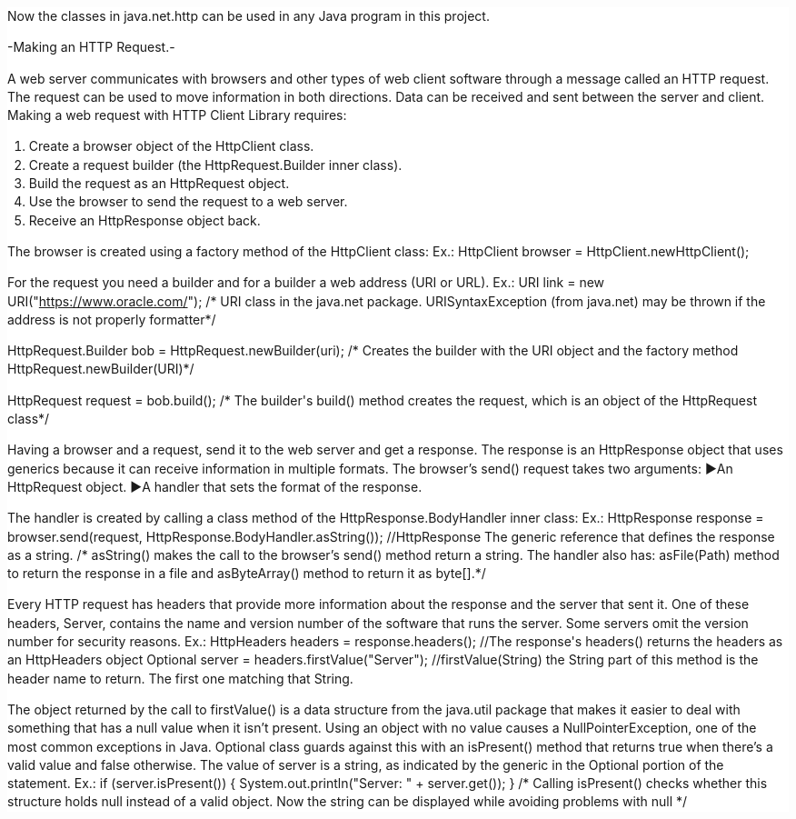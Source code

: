 Now the classes in java.net.http can be used in any Java program in this project.

-Making an HTTP Request.-

A web server communicates with browsers and other types of web client software through a message called an HTTP request. The request can be used to move information in both directions. Data can be received and sent between the server and client.
Making a web request with HTTP Client Library requires:
1. Create a browser object of the HttpClient class.
2. Create a request builder (the HttpRequest.Builder inner class).
3. Build the request as an HttpRequest object.
4. Use the browser to send the request to a web server.
5. Receive an HttpResponse object back.

The browser is created using a factory method of the HttpClient class:
Ex.:
HttpClient browser = HttpClient.newHttpClient();

For the request you need a builder and for a builder a web address (URI or URL).
Ex.:
URI link = new URI("https://www.oracle.com/");
/* URI class in the java.net package. URISyntaxException (from java.net) may be thrown if the address is not properly formatter*/

HttpRequest.Builder bob = HttpRequest.newBuilder(uri);
/* Creates the builder with the URI object and the factory method HttpRequest.newBuilder(URI)*/

HttpRequest request = bob.build();
/* The builder's build() method creates the request, which is an object of the HttpRequest class*/ 

Having a browser and a request, send it to the web server and get a response. The response is an HttpResponse object that uses generics because it can receive information in multiple formats.
The browser’s send() request takes two arguments:
►An HttpRequest object.
►A handler that sets the format of the response.

The handler is created by calling a class method of the HttpResponse.BodyHandler inner class:
Ex.:
HttpResponse<String> response = browser.send(request,
HttpResponse.BodyHandler.asString());
//HttpResponse<String> The generic reference that defines the response as a string.
/* asString() makes the call to the browser’s send() method return a string. The handler also has: asFile(Path) method to return the response in a file and asByteArray() method to return it as byte[].*/

Every HTTP request has headers that provide more information about the response and the server that sent it. One of these headers, Server, contains the name and version number of the software that runs the server. Some servers omit the version number for security reasons.
Ex.:
HttpHeaders headers = response.headers();
//The response's headers() returns the headers as an HttpHeaders object
Optional<String> server = headers.firstValue("Server");
//firstValue(String) the String part of this method is the header name to return. The first one matching that String.

The object returned by the call to firstValue() is a data structure from the java.util package that makes it easier to deal with something that has a null value when it isn’t present. Using an object with no value causes a NullPointerException, one of the most common exceptions in Java.
Optional class guards against this with an isPresent() method that returns true when there’s a valid value and false otherwise.
The value of server is a string, as indicated by the generic in the Optional<String> portion of the statement.
Ex.:
if (server.isPresent()) {
System.out.println("Server: " + server.get());
}
/* Calling isPresent() checks whether this structure holds null instead of a valid object. Now the string can be displayed while avoiding problems with null */